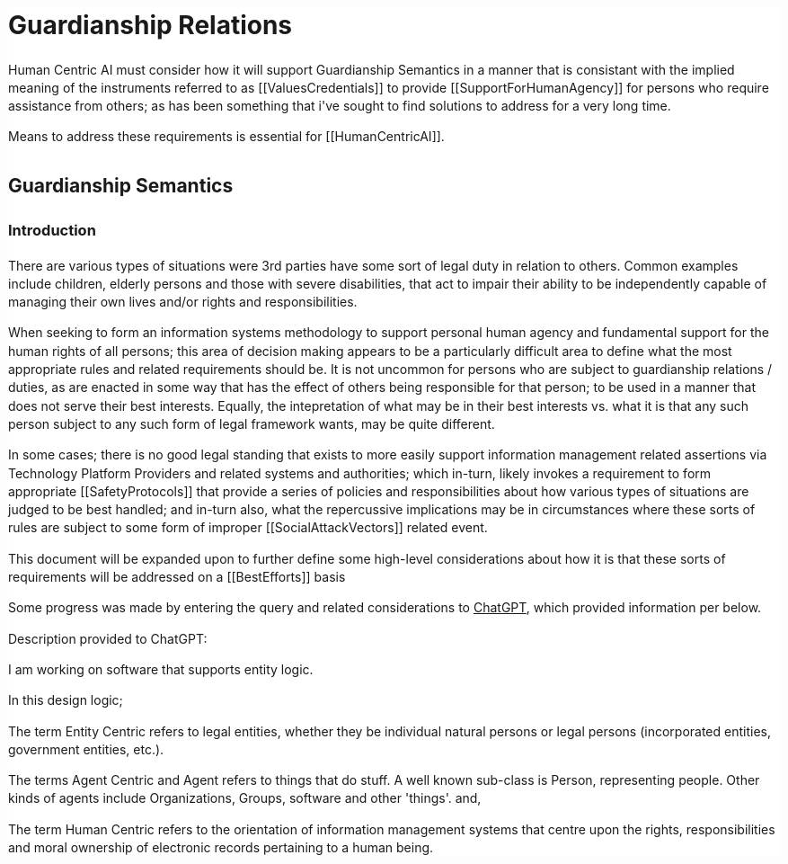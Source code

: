 # Guardianship Relations

Human Centric AI must consider how it will support Guardianship Semantics in a manner that is consistant with the implied meaning of the instruments referred to as [[ValuesCredentials]] to provide [[SupportForHumanAgency]] for persons who require assistance from others; as has been something that i've sought to find solutions to address for a very long time.  

Means to address these requirements is essential for [[HumanCentricAI]].  

## Guardianship Semantics

### Introduction

There are various types of situations were 3rd parties have some sort of legal duty in relation to others.  Common examples include children, elderly persons and those with severe disabilities, that act to impair their ability to be independently capable of managing their own lives and/or rights and responsibilities.

When seeking to form an information systems methodology to support personal human agency and fundamental support for the human rights of all persons; this area of decision making appears to be a particularly difficult area to define what the most appropriate rules and related requirements should be.  It is not uncommon for persons who are subject to guardianship relations / duties, as are enacted in some way that has the effect of others being responsible for that person; to be used in a manner that does not serve their best interests.  Equally, the intepretation of what may be in their best interests vs. what it is that any such person subject to any such form of legal framework wants, may be quite different.

In some cases; there is no good legal standing that exists to more easily support information management related assertions via Technology Platform Providers and related systems and authorities; which in-turn, likely invokes a requirement to form appropriate [[SafetyProtocols]] that provide a series of policies and responsibilities about how various types of situations are judged to be best handled; and in-turn also, what the repercussive implications may be in circumstances where these sorts of rules are subject to some form of improper [[SocialAttackVectors]] related event.

This document will be expanded upon to further define some high-level considerations about how it is that these sorts of requirements will be addressed on a [[BestEfforts]] basis

Some progress was made by entering the query and related considerations to [ChatGPT](https://chat.openai.com/), which provided information per below.  

Description provided to ChatGPT:

I am working on software that supports entity logic. 

In this design logic; 

The term Entity Centric refers to legal entities, whether they be individual natural persons or legal persons (incorporated entities, government entities, etc.).   

The terms Agent Centric and Agent refers to things that do stuff. A well known sub-class is Person, representing people. Other kinds of agents include Organizations, Groups, software and other 'things'. and,

The term Human Centric refers to the orientation of information management systems that centre upon the rights, responsibilities and moral ownership of electronic records pertaining to a human being. 
